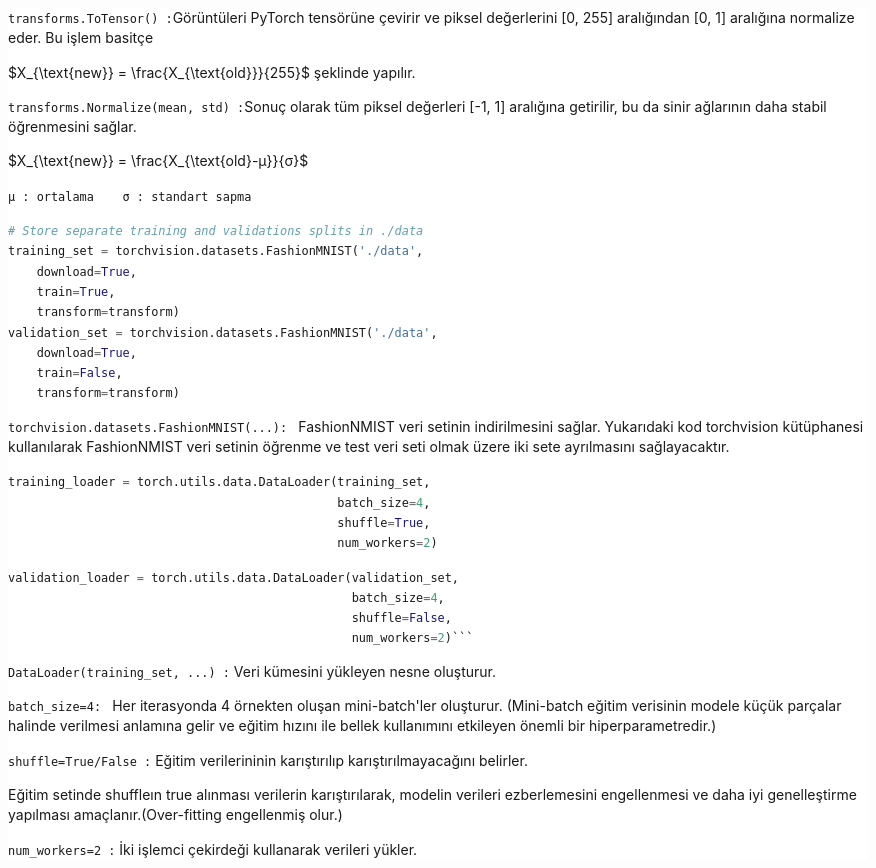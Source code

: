 `transforms.ToTensor() :`Görüntüleri PyTorch tensörüne çevirir ve piksel değerlerini [0, 255] aralığından [0, 1] aralığına normalize eder. Bu işlem basitçe 

$X_{\text{new}} = \frac{X_{\text{old}}}{255}$ şeklinde yapılır.

`transforms.Normalize(mean, std) :`Sonuç olarak tüm piksel değerleri [-1, 1] aralığına getirilir, bu da sinir ağlarının daha stabil öğrenmesini sağlar.

$X_{\text{new}} = \frac{X_{\text{old}-μ}}{σ}$

`μ : ortalama    σ : standart sapma`



```python 
# Store separate training and validations splits in ./data
training_set = torchvision.datasets.FashionMNIST('./data',
    download=True,
    train=True,
    transform=transform)
validation_set = torchvision.datasets.FashionMNIST('./data',
    download=True,
    train=False,
    transform=transform)


```
`torchvision.datasets.FashionMNIST(...): ` FashionNMIST veri setinin indirilmesini sağlar.
Yukarıdaki kod torchvision kütüphanesi kullanılarak FashionNMIST veri setinin öğrenme ve test veri seti olmak üzere iki sete ayrılmasını sağlayacaktır.

```python 
training_loader = torch.utils.data.DataLoader(training_set,
                                              batch_size=4,
                                              shuffle=True,
                                              num_workers=2)
```

```python 
validation_loader = torch.utils.data.DataLoader(validation_set,
                                                batch_size=4,
                                                shuffle=False,
                                                num_workers=2)```

```

`DataLoader(training_set, ...) :` Veri kümesini yükleyen nesne oluşturur.

`batch_size=4: ` Her iterasyonda 4 örnekten oluşan mini-batch'ler oluşturur. (Mini-batch eğitim verisinin modele küçük parçalar halinde verilmesi anlamına gelir ve eğitim hızını ile bellek kullanımını etkileyen önemli bir hiperparametredir.)

`shuffle=True/False :` Eğitim verilerininin karıştırılıp karıştırılmayacağını belirler. 

Eğitim setinde shuffleın true alınması verilerin karıştırılarak, modelin verileri ezberlemesini engellenmesi ve daha iyi genelleştirme yapılması amaçlanır.(Over-fitting engellenmiş olur.)

`num_workers=2 :` İki işlemci çekirdeği kullanarak verileri yükler. 
